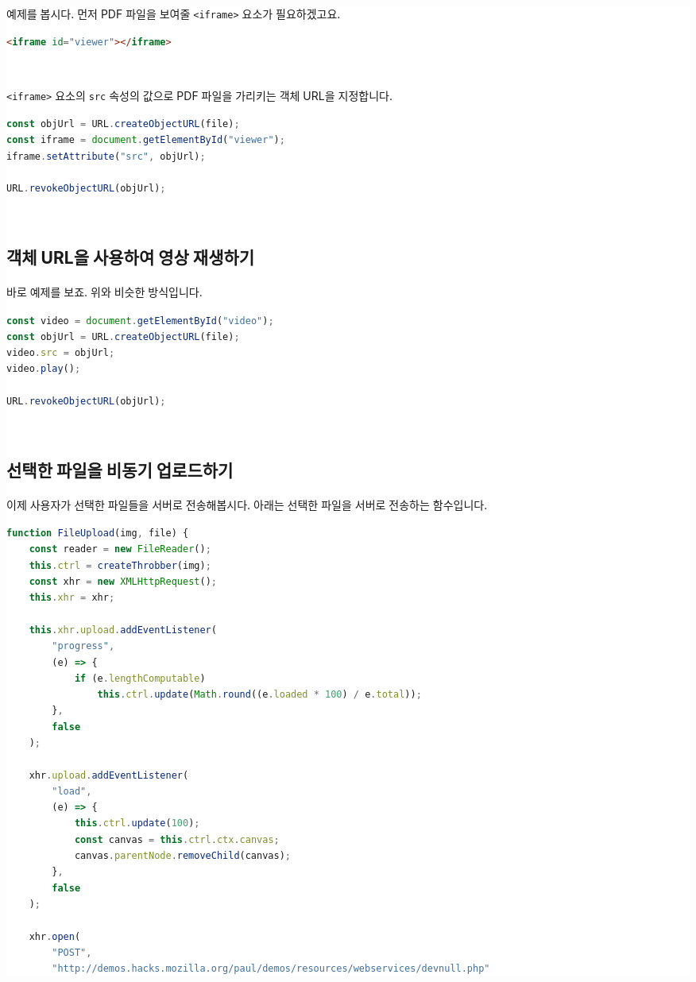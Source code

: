 예제를 봅시다. 먼저 PDF 파일을 보여줄 `<iframe>` 요소가 필요하겠고요.

```html
<iframe id="viewer"></iframe>
```

<br>

`<iframe>` 요소의 `src` 속성의 값으로 PDF 파일을 가리키는 객체 URL을 지정합니다.

```javascript
const objUrl = URL.createObjectURL(file);
const iframe = document.getElementById("viewer");
iframe.setAttribute("src", objUrl);

URL.revokeObjectURL(objUrl);
```

<br>

## 객체 URL을 사용하여 영상 재생하기

바로 예제를 보죠. 위와 비슷한 방식입니다.

```javascript
const video = document.getElementById("video");
const objUrl = URL.createObjectURL(file);
video.src = objUrl;
video.play();

URL.revokeObjectURL(objUrl);
```

<br>

## 선택한 파일을 비동기 업로드하기

이제 사용자가 선택한 파일들을 서버로 전송해봅시다. 아래는 선택한 파일을 서버로 전송하는 함수입니다.

```javascript
function FileUpload(img, file) {
	const reader = new FileReader();
	this.ctrl = createThrobber(img);
	const xhr = new XMLHttpRequest();
	this.xhr = xhr;

	this.xhr.upload.addEventListener(
		"progress",
		(e) => {
			if (e.lengthComputable)
				this.ctrl.update(Math.round((e.loaded * 100) / e.total));
		},
		false
	);

	xhr.upload.addEventListener(
		"load",
		(e) => {
			this.ctrl.update(100);
			const canvas = this.ctrl.ctx.canvas;
			canvas.parentNode.removeChild(canvas);
		},
		false
	);

	xhr.open(
		"POST",
		"http://demos.hacks.mozilla.org/paul/demos/resources/webservices/devnull.php"
```
